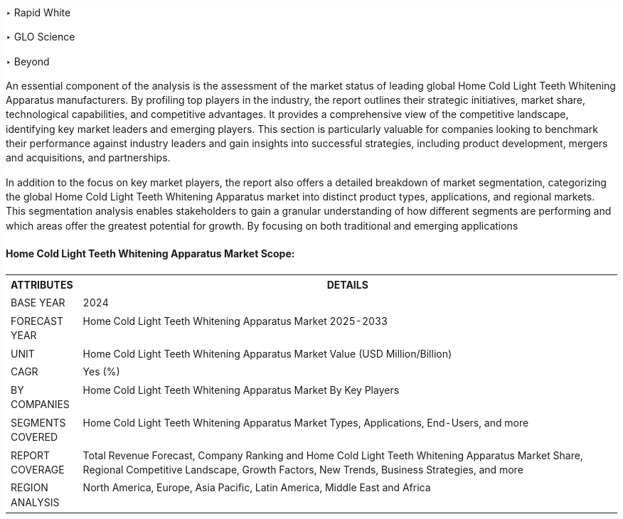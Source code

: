 ‣ Rapid White

‣ GLO Science

‣ Beyond

An essential component of the analysis is the assessment of the market status of leading global Home Cold Light Teeth Whitening Apparatus manufacturers. By profiling top players in the industry, the report outlines their strategic initiatives, market share, technological capabilities, and competitive advantages. It provides a comprehensive view of the competitive landscape, identifying key market leaders and emerging players. This section is particularly valuable for companies looking to benchmark their performance against industry leaders and gain insights into successful strategies, including product development, mergers and acquisitions, and partnerships.

In addition to the focus on key market players, the report also offers a detailed breakdown of market segmentation, categorizing the global Home Cold Light Teeth Whitening Apparatus market into distinct product types, applications, and regional markets. This segmentation analysis enables stakeholders to gain a granular understanding of how different segments are performing and which areas offer the greatest potential for growth. By focusing on both traditional and emerging applications

<h4>Home Cold Light Teeth Whitening Apparatus Market Scope:</h4>
<table>
<tr>
<th>ATTRIBUTES</th>
<th>DETAILS</th>
</tr>
<tr>
<td>BASE YEAR</td>
<td>2024</td>
</tr>
<tr>
<td>FORECAST YEAR</td>
<td>Home Cold Light Teeth Whitening Apparatus Market 2025-2033</td>
</tr>
<tr>
<td>UNIT</td>
<td>Home Cold Light Teeth Whitening Apparatus Market Value (USD Million/Billion)</td>
<tr>
<td>CAGR</td>
<td>Yes (%)</td>
</tr>
</tr>
<tr>
<td>BY COMPANIES</td>
<td>Home Cold Light Teeth Whitening Apparatus Market By Key Players</td>
</tr>
<tr>
<td>SEGMENTS COVERED</td>
<td>Home Cold Light Teeth Whitening Apparatus Market Types, Applications, End-Users, and more</td>
</tr>
<tr>
<td>REPORT COVERAGE</td>
<td>Total Revenue Forecast, Company Ranking and Home Cold Light Teeth Whitening Apparatus Market Share, Regional Competitive Landscape, Growth Factors, New Trends, Business Strategies, and more</td>
</tr>
<tr>
<td>REGION ANALYSIS</td>
<td>North America, Europe, Asia Pacific, Latin America, Middle East and Africa</td>
</tr>
</table>
